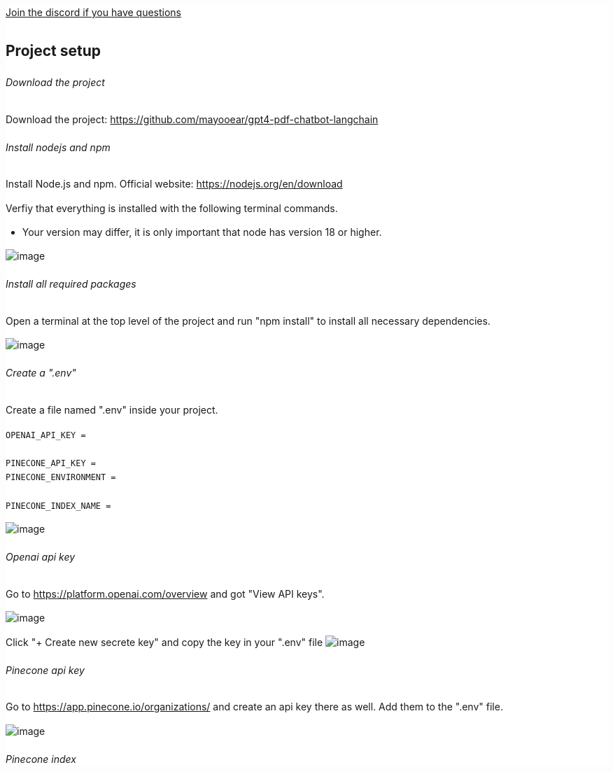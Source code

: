 [Join the discord if you have questions](https://discord.com/invite/E4Mc77qwjm)

## Project setup

###### Download the project

Download the project: https://github.com/mayooear/gpt4-pdf-chatbot-langchain

###### Install nodejs and npm

Install Node.js and npm. 
Official website: https://nodejs.org/en/download

Verfiy that everything is installed with the following terminal commands.
- Your version may differ, it is only important that node has version 18 or higher.

![image](https://user-images.githubusercontent.com/132441647/235887685-8c1ae873-48b6-4b34-a01c-ce01bbee14ed.png)

###### Install all required packages

Open a terminal at the top level of the project and run "npm install" to install all necessary dependencies.

![image](https://user-images.githubusercontent.com/132441647/236019383-a1e5b602-ac6f-4494-9ded-411cade89caf.png)

###### Create a ".env"

Create a file named ".env" inside your project.
```.env
OPENAI_API_KEY = 

PINECONE_API_KEY = 
PINECONE_ENVIRONMENT = 

PINECONE_INDEX_NAME = 
```
![image](https://user-images.githubusercontent.com/132441647/235887711-839ca986-e6c7-4bd9-ad05-39ada6477683.png)

###### Openai api key

Go to https://platform.openai.com/overview and got "View API keys".

![image](https://user-images.githubusercontent.com/132441647/235887753-125b598d-664f-4844-91a5-fd8d5dd4c18a.png)

Click "+ Create new secrete key" and copy the key in your ".env" file
![image](https://github.com/ucl98/gpt4_langchain_pdf-detailed-walktrough/assets/132441647/5089d79e-0676-4413-90fb-c0d4753ce8ec)

###### Pinecone api key

Go to https://app.pinecone.io/organizations/ and create an api key there as well. Add them to the ".env" file.

![image](https://user-images.githubusercontent.com/132441647/235887859-f78c9e7b-4529-40bd-bdc7-4e72ec03837d.png)

###### Pinecone index

